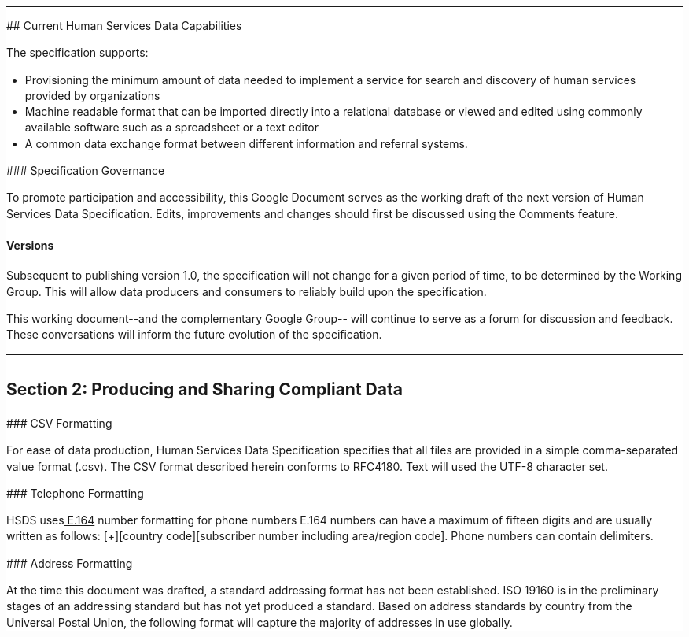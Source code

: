 ***

<a name="capabilities">
## Current Human Services Data Capabilities

The specification supports:

* Provisioning the minimum amount of data needed to implement a service for search and discovery of human services provided by organizations
* Machine readable format that can be imported directly into a relational database or viewed and edited using commonly available software such as a spreadsheet or a text editor
* A common data exchange format between different information and referral systems.

<a name="governance">
### Specification Governance

To promote participation and accessibility, this Google Document serves as the working draft of the next version of Human Services Data Specification.  Edits, improvements and changes should first be discussed using the Comments feature. 

#### Versions

Subsequent to publishing version 1.0, the specification will not change for a given period of time, to be determined by the Working Group. This will allow data producers and consumers to reliably build upon the specification. 

This working document--and the [complementary Google Group](https://groups.google.com/forum/#!forum/plats-discussion)-- will continue to serve as a forum for discussion and feedback. These conversations will inform the future evolution of the specification.

***


## Section 2: Producing and Sharing Compliant Data 

<a name="csv">
### CSV Formatting

For ease of data production, Human Services Data Specification specifies that all files are provided in a simple comma-separated value format (.csv). The CSV format described herein conforms to [RFC4180](http://tools.ietf.org/html/rfc4180). Text will used the UTF-8 character set.

<a name="telephone">
### Telephone Formatting

HSDS uses[ E.164](http://www.itu.int/rec/T-REC-E.164-201011-I/en) number formatting for phone numbers E.164 numbers can have a maximum of fifteen digits and are usually written as follows: [+][country code][subscriber number including area/region code]. Phone numbers can contain delimiters.

<a name="address">
### Address Formatting

At the time this document was drafted, a standard addressing format has not been established. ISO 19160  is in the preliminary stages of an addressing standard but has not yet produced a standard. Based on address standards by country from the Universal Postal Union,  the following format will capture the majority of addresses in use globally.
